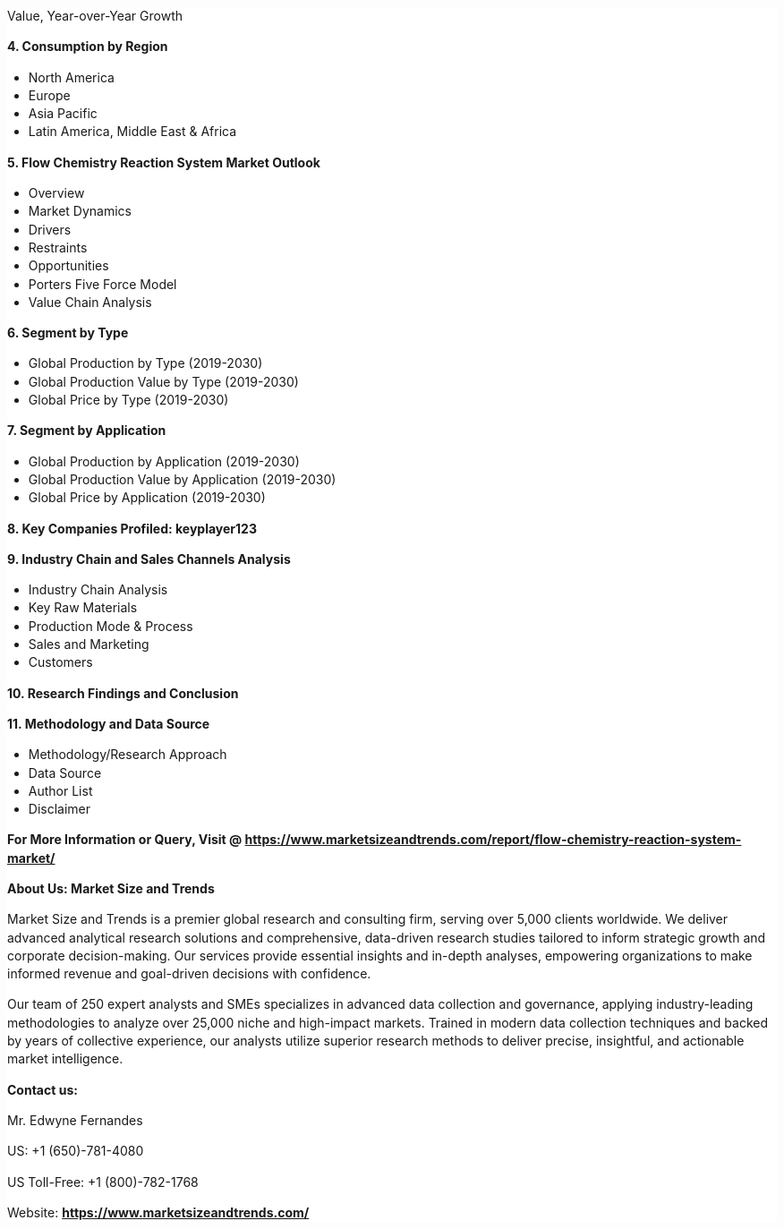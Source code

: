 Value, Year-over-Year Growth</li></ul><p><strong>4. Consumption by Region</strong></p><ul><li>North America</li><li>Europe</li><li>Asia Pacific</li><li>Latin America, Middle East &amp; Africa</li></ul><p><strong>5. Flow Chemistry Reaction System Market Outlook</strong></p><ul><li>Overview</li><li>Market Dynamics</li><li>Drivers</li><li>Restraints</li><li>Opportunities</li><li>Porters Five Force Model</li><li>Value Chain Analysis&nbsp;</li></ul><p><strong>6. Segment by Type</strong></p><ul><li>Global Production by Type (2019-2030)</li><li>Global Production Value by Type (2019-2030)</li><li>Global Price by Type (2019-2030)</li></ul><p><strong>7. Segment by Application</strong></p><ul><li>Global Production by Application (2019-2030)</li><li>Global Production Value by Application (2019-2030)</li><li>Global Price by Application (2019-2030)</li></ul><p><strong>8. Key Companies Profiled: keyplayer123</strong></p><p><strong>9. Industry Chain and Sales Channels Analysis</strong></p><ul><li>Industry Chain Analysis</li><li>Key Raw Materials</li><li>Production Mode &amp; Process</li><li>Sales and Marketing</li><li>Customers</li></ul><p><strong>10. Research Findings and Conclusion</strong></p><p><strong>11. Methodology and Data Source</strong></p><ul><li>Methodology/Research Approach</li><li>Data Source</li><li>Author List</li><li>Disclaimer</li></ul></p><p><strong>For More Information or Query, Visit @ <a href="https://www.marketsizeandtrends.com/report/flow-chemistry-reaction-system-market/">https://www.marketsizeandtrends.com/report/flow-chemistry-reaction-system-market/</a></strong></p><p><strong>About Us: Market Size and Trends</strong></p><p>Market Size and Trends is a premier global research and consulting firm, serving over 5,000 clients worldwide. We deliver advanced analytical research solutions and comprehensive, data-driven research studies tailored to inform strategic growth and corporate decision-making. Our services provide essential insights and in-depth analyses, empowering organizations to make informed revenue and goal-driven decisions with confidence.</p><p>Our team of 250 expert analysts and SMEs specializes in advanced data collection and governance, applying industry-leading methodologies to analyze over 25,000 niche and high-impact markets. Trained in modern data collection techniques and backed by years of collective experience, our analysts utilize superior research methods to deliver precise, insightful, and actionable market intelligence.</p><p><strong>Contact us:</strong></p><p>Mr. Edwyne Fernandes</p><p>US: +1 (650)-781-4080</p><p>US Toll-Free: +1 (800)-782-1768</p><p>Website: <strong><a href="https://www.marketsizeandtrends.com/">https://www.marketsizeandtrends.com/</a></strong></p>
